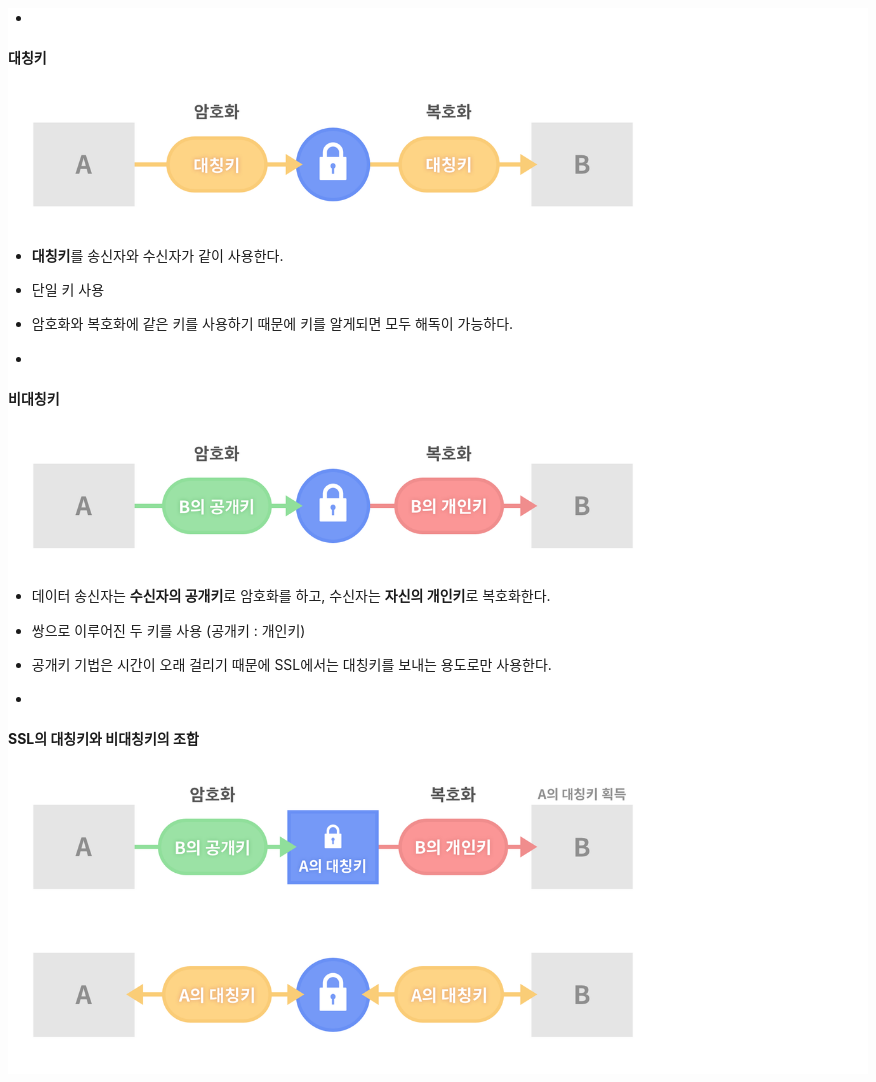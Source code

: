 -

#### 대칭키
<img src="img/symmetric-key.png" width="650">

- **대칭키**를 송신자와 수신자가 같이 사용한다.
- 단일 키 사용 
- 암호화와 복호화에 같은 키를 사용하기 때문에 키를 알게되면 모두 해독이 가능하다.

-

#### 비대칭키
<img src="img/public-key.png" width="650">

- 데이터 송신자는 **수신자의 공개키**로 암호화를 하고, 수신자는 **자신의 개인키**로 복호화한다.
- 쌍으로 이루어진 두 키를 사용 (공개키 : 개인키)
- 공개키 기법은 시간이 오래 걸리기 때문에 SSL에서는 대칭키를 보내는 용도로만 사용한다. 

-

#### SSL의 대칭키와 비대칭키의 조합
<img src="img/ssl.png" width="650">
